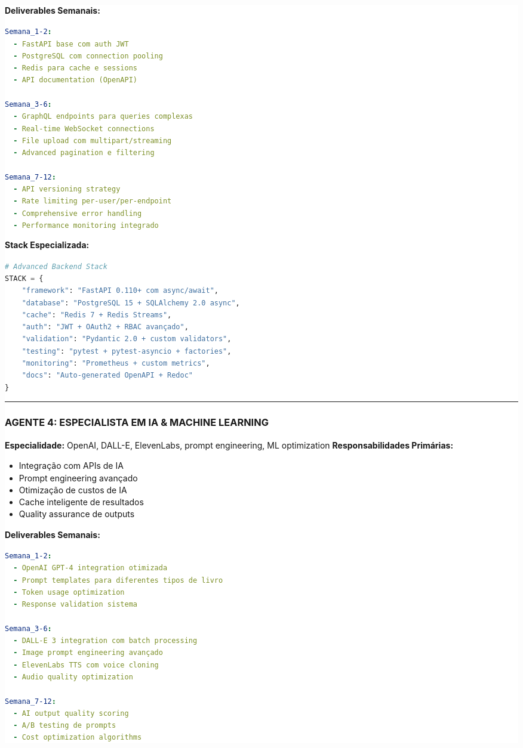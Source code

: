 **Deliverables Semanais:**
```yaml
Semana_1-2:
  - FastAPI base com auth JWT
  - PostgreSQL com connection pooling
  - Redis para cache e sessions
  - API documentation (OpenAPI)

Semana_3-6:
  - GraphQL endpoints para queries complexas
  - Real-time WebSocket connections
  - File upload com multipart/streaming
  - Advanced pagination e filtering

Semana_7-12:
  - API versioning strategy
  - Rate limiting per-user/per-endpoint
  - Comprehensive error handling
  - Performance monitoring integrado
```

**Stack Especializada:**
```python
# Advanced Backend Stack
STACK = {
    "framework": "FastAPI 0.110+ com async/await",
    "database": "PostgreSQL 15 + SQLAlchemy 2.0 async",
    "cache": "Redis 7 + Redis Streams",
    "auth": "JWT + OAuth2 + RBAC avançado",
    "validation": "Pydantic 2.0 + custom validators",
    "testing": "pytest + pytest-asyncio + factories",
    "monitoring": "Prometheus + custom metrics",
    "docs": "Auto-generated OpenAPI + Redoc"
}
```

---

### **AGENTE 4: ESPECIALISTA EM IA & MACHINE LEARNING**
**Especialidade:** OpenAI, DALL-E, ElevenLabs, prompt engineering, ML optimization
**Responsabilidades Primárias:**
- Integração com APIs de IA
- Prompt engineering avançado
- Otimização de custos de IA
- Cache inteligente de resultados
- Quality assurance de outputs

**Deliverables Semanais:**
```yaml
Semana_1-2:
  - OpenAI GPT-4 integration otimizada
  - Prompt templates para diferentes tipos de livro
  - Token usage optimization
  - Response validation sistema

Semana_3-6:
  - DALL-E 3 integration com batch processing
  - Image prompt engineering avançado
  - ElevenLabs TTS com voice cloning
  - Audio quality optimization

Semana_7-12:
  - AI output quality scoring
  - A/B testing de prompts
  - Cost optimization algorithms
```